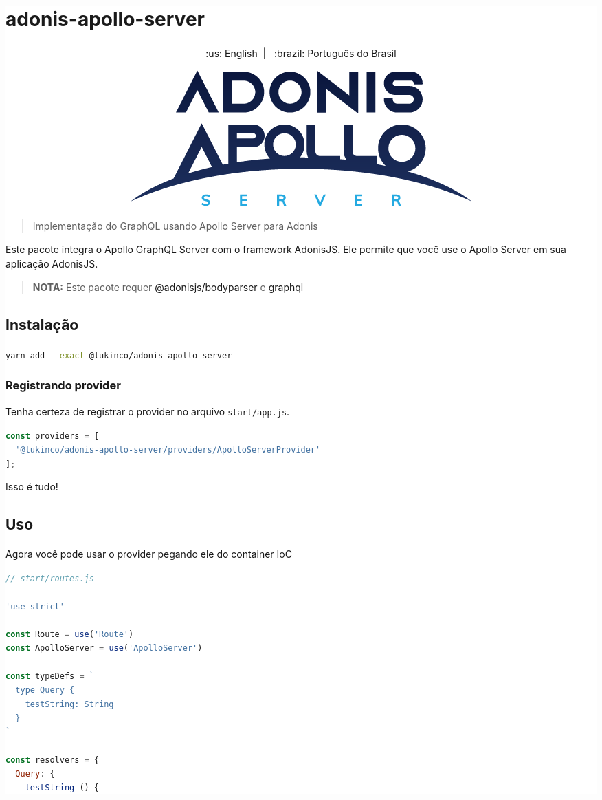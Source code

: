 # adonis-apollo-server

<p align="center">
  :us: <a href="/README.md">English</a>&nbsp;&nbsp;|&nbsp;&nbsp; :brazil: <a href="/docs/pt-br.md">Português do Brasil</a>
</p>

<p align="center"><img src="/design/logo-primary.png" /></p>

> Implementação do GraphQL usando Apollo Server para Adonis

Este pacote integra o Apollo GraphQL Server com o framework AdonisJS. Ele permite que você use o Apollo Server em sua aplicação AdonisJS.

> **NOTA:** Este pacote requer [@adonisjs/bodyparser](https://github.com/adonisjs/adonis-bodyparser) e [graphql](https://github.com/graphql/graphql-js)

## Instalação

```bash
yarn add --exact @lukinco/adonis-apollo-server
```

### Registrando provider

Tenha certeza de registrar o provider no arquivo `start/app.js`.

```js
const providers = [
  '@lukinco/adonis-apollo-server/providers/ApolloServerProvider'
];
```

Isso é tudo!

## Uso

Agora você pode usar o provider pegando ele do container IoC

```js
// start/routes.js

'use strict'

const Route = use('Route')
const ApolloServer = use('ApolloServer')

const typeDefs = `
  type Query {
    testString: String
  }
`

const resolvers = {
  Query: {
    testString () {
```